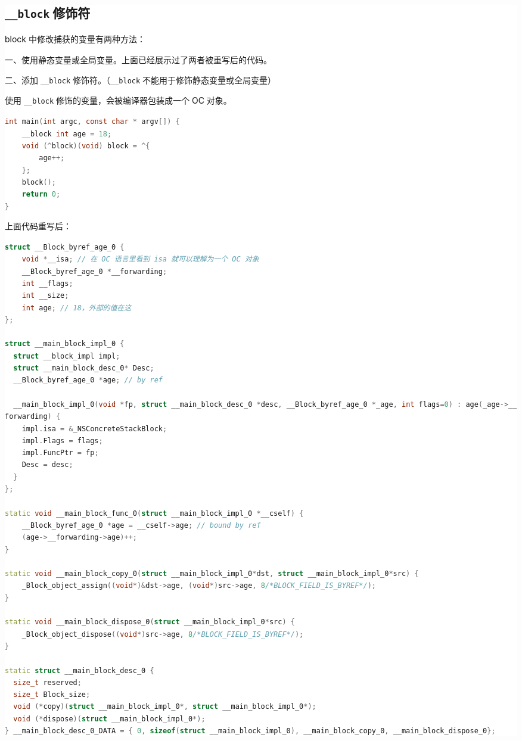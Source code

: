 ## `__block` 修饰符

block 中修改捕获的变量有两种方法：

一、使用静态变量或全局变量。上面已经展示过了两者被重写后的代码。

二、添加 `__block` 修饰符。（`__block` 不能用于修饰静态变量或全局变量）

使用 `__block` 修饰的变量，会被编译器包装成一个 OC 对象。

```c
int main(int argc, const char * argv[]) {
    __block int age = 18;
    void (^block)(void) block = ^{
        age++;
    };
    block();
    return 0;
}
```

上面代码重写后：

```cpp
struct __Block_byref_age_0 {
    void *__isa; // 在 OC 语言里看到 isa 就可以理解为一个 OC 对象
    __Block_byref_age_0 *__forwarding;
    int __flags;
    int __size;
    int age; // 18，外部的值在这
};

struct __main_block_impl_0 {
  struct __block_impl impl;
  struct __main_block_desc_0* Desc;
  __Block_byref_age_0 *age; // by ref

  __main_block_impl_0(void *fp, struct __main_block_desc_0 *desc, __Block_byref_age_0 *_age, int flags=0) : age(_age->__forwarding) {
    impl.isa = &_NSConcreteStackBlock;
    impl.Flags = flags;
    impl.FuncPtr = fp;
    Desc = desc;
  }
};

static void __main_block_func_0(struct __main_block_impl_0 *__cself) {
    __Block_byref_age_0 *age = __cself->age; // bound by ref
    (age->__forwarding->age)++;
}

static void __main_block_copy_0(struct __main_block_impl_0*dst, struct __main_block_impl_0*src) {
    _Block_object_assign((void*)&dst->age, (void*)src->age, 8/*BLOCK_FIELD_IS_BYREF*/);
}

static void __main_block_dispose_0(struct __main_block_impl_0*src) {
    _Block_object_dispose((void*)src->age, 8/*BLOCK_FIELD_IS_BYREF*/);
}

static struct __main_block_desc_0 {
  size_t reserved;
  size_t Block_size;
  void (*copy)(struct __main_block_impl_0*, struct __main_block_impl_0*);
  void (*dispose)(struct __main_block_impl_0*);
} __main_block_desc_0_DATA = { 0, sizeof(struct __main_block_impl_0), __main_block_copy_0, __main_block_dispose_0};
```